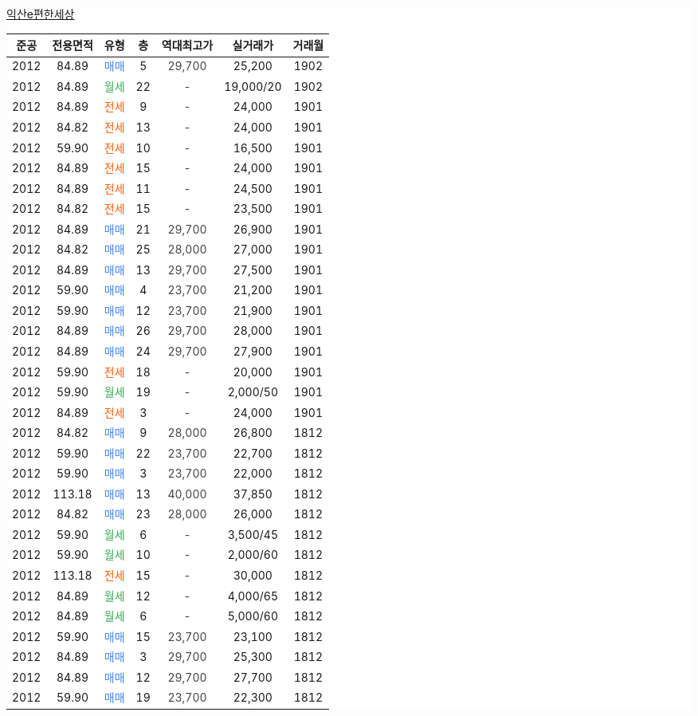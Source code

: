 [익산e편한세상](https://search.naver.com/search.naver?query=%EC%A0%84%EB%9D%BC%EB%B6%81%EB%8F%84+%EC%9D%B5%EC%82%B0%EC%8B%9C+%EB%AA%A8%ED%98%84%EB%8F%991%EA%B0%80+%EC%9D%B5%EC%82%B0e%ED%8E%B8%ED%95%9C%EC%84%B8%EC%83%81)

|준공|전용면적|유형|층|역대최고가|실거래가|거래월|
|:---:|:---:|:---:|:---:|:---:|:---:|:---:|
|2012|84.89|<span style="color:#4285f3">매매</span>|5|<span style="color:#444444">29,700</span>|25,200|1902|
|2012|84.89|<span style="color:#34a853">월세</span>|22|<span style="color:#444444">-</span>|19,000/20|1902|
|2012|84.89|<span style="color:#ff5a00">전세</span>|9|<span style="color:#444444">-</span>|24,000|1901|
|2012|84.82|<span style="color:#ff5a00">전세</span>|13|<span style="color:#444444">-</span>|24,000|1901|
|2012|59.90|<span style="color:#ff5a00">전세</span>|10|<span style="color:#444444">-</span>|16,500|1901|
|2012|84.89|<span style="color:#ff5a00">전세</span>|15|<span style="color:#444444">-</span>|24,000|1901|
|2012|84.89|<span style="color:#ff5a00">전세</span>|11|<span style="color:#444444">-</span>|24,500|1901|
|2012|84.82|<span style="color:#ff5a00">전세</span>|15|<span style="color:#444444">-</span>|23,500|1901|
|2012|84.89|<span style="color:#4285f3">매매</span>|21|<span style="color:#444444">29,700</span>|26,900|1901|
|2012|84.82|<span style="color:#4285f3">매매</span>|25|<span style="color:#444444">28,000</span>|27,000|1901|
|2012|84.89|<span style="color:#4285f3">매매</span>|13|<span style="color:#444444">29,700</span>|27,500|1901|
|2012|59.90|<span style="color:#4285f3">매매</span>|4|<span style="color:#444444">23,700</span>|21,200|1901|
|2012|59.90|<span style="color:#4285f3">매매</span>|12|<span style="color:#444444">23,700</span>|21,900|1901|
|2012|84.89|<span style="color:#4285f3">매매</span>|26|<span style="color:#444444">29,700</span>|28,000|1901|
|2012|84.89|<span style="color:#4285f3">매매</span>|24|<span style="color:#444444">29,700</span>|27,900|1901|
|2012|59.90|<span style="color:#ff5a00">전세</span>|18|<span style="color:#444444">-</span>|20,000|1901|
|2012|59.90|<span style="color:#34a853">월세</span>|19|<span style="color:#444444">-</span>|2,000/50|1901|
|2012|84.89|<span style="color:#ff5a00">전세</span>|3|<span style="color:#444444">-</span>|24,000|1901|
|2012|84.82|<span style="color:#4285f3">매매</span>|9|<span style="color:#444444">28,000</span>|26,800|1812|
|2012|59.90|<span style="color:#4285f3">매매</span>|22|<span style="color:#444444">23,700</span>|22,700|1812|
|2012|59.90|<span style="color:#4285f3">매매</span>|3|<span style="color:#444444">23,700</span>|22,000|1812|
|2012|113.18|<span style="color:#4285f3">매매</span>|13|<span style="color:#444444">40,000</span>|37,850|1812|
|2012|84.82|<span style="color:#4285f3">매매</span>|23|<span style="color:#444444">28,000</span>|26,000|1812|
|2012|59.90|<span style="color:#34a853">월세</span>|6|<span style="color:#444444">-</span>|3,500/45|1812|
|2012|59.90|<span style="color:#34a853">월세</span>|10|<span style="color:#444444">-</span>|2,000/60|1812|
|2012|113.18|<span style="color:#ff5a00">전세</span>|15|<span style="color:#444444">-</span>|30,000|1812|
|2012|84.89|<span style="color:#34a853">월세</span>|12|<span style="color:#444444">-</span>|4,000/65|1812|
|2012|84.89|<span style="color:#34a853">월세</span>|6|<span style="color:#444444">-</span>|5,000/60|1812|
|2012|59.90|<span style="color:#4285f3">매매</span>|15|<span style="color:#444444">23,700</span>|23,100|1812|
|2012|84.89|<span style="color:#4285f3">매매</span>|3|<span style="color:#444444">29,700</span>|25,300|1812|
|2012|84.89|<span style="color:#4285f3">매매</span>|12|<span style="color:#444444">29,700</span>|27,700|1812|
|2012|59.90|<span style="color:#4285f3">매매</span>|19|<span style="color:#444444">23,700</span>|22,300|1812|
